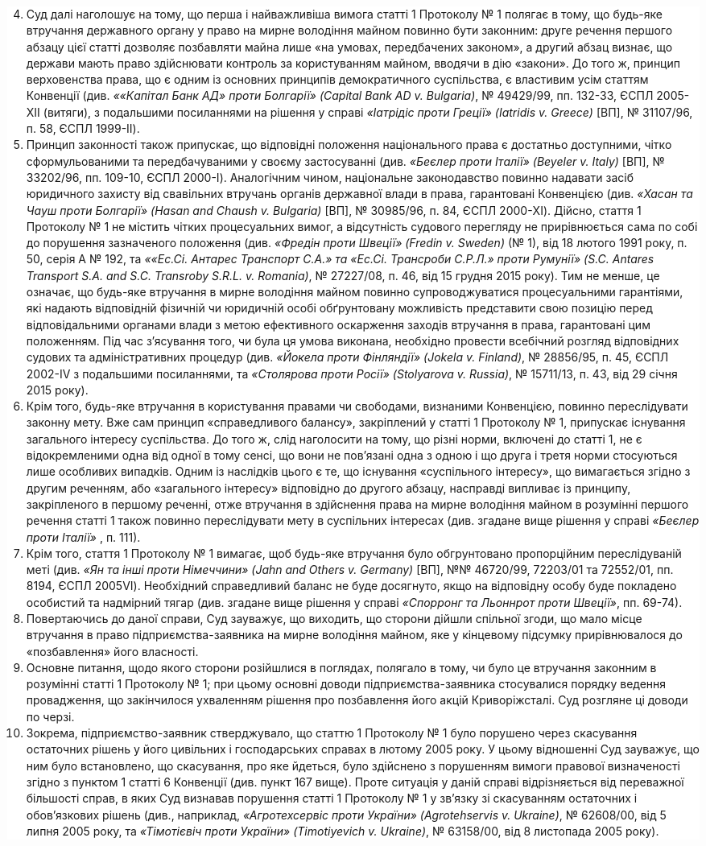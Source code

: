 4.  Суд далі наголошує на тому, що перша і найважливіша вимога статті 1 Протоколу № 1 полягає в тому, що будь-яке втручання державного органу у право на мирне володіння майном повинно бути законним: друге речення першого абзацу цієї статті дозволяє позбавляти майна лише «на умовах, передбачених законом», а другий абзац визнає, що держави мають право здійснювати контроль за користуванням майном, вводячи в дію «закони». До того ж, принцип верховенства права, що є одним із основних принципів демократичного суспільства, є властивим усім статтям Конвенції \(див. _««Капітал Банк АД» проти Болгарії» \(Capital Bank AD v. Bulgaria\)_, № 49429/99, пп. 132-33, ЄСПЛ 2005-XII \(витяги\), з подальшими посиланнями на рішення у справі _«Іатрідіс проти Греції» \(Iatridis v. Greece\)_ \[ВП\], № 31107/96, п. 58, ЄСПЛ 1999-II\).
5.  Принцип законності також припускає, що відповідні положення національного права є достатньо доступними, чітко сформульованими та передбачуваними у своєму застосуванні \(див. _«Беєлер проти Італії» \(Beyeler v. Italy\)_ \[ВП\], № 33202/96, пп. 109-10, ЄСПЛ 2000-I\). Аналогічним чином, національне законодавство повинно надавати засіб юридичного захисту від свавільних втручань органів державної влади в права, гарантовані Конвенцією \(див. _«Хасан та Чауш проти Болгарії» \(Hasan and Chaush v. Bulgaria\)_ \[ВП\], № 30985/96, п. 84, ЄСПЛ 2000-XI\). Дійсно, стаття  1 Протоколу № 1 не містить чітких процесуальних вимог, а відсутність судового перегляду не прирівнюється сама по собі до порушення зазначеного положення \(див. _«Фредін проти Швеції» \(Fredin v. Sweden\)_ \(№ 1\), від 18 лютого 1991 року, п. 50, серія  A № 192, та _««Ес.Сі. Антарес Транспорт С.А.» та «Ес.Сі. Трансроби С.Р.Л.»_ _проти Румунії» \(S.C. Antares Transport S.A. and S.C. Transroby S.R.L. v. Romania\)_, № 27227/08, п. 46, від 15 грудня 2015 року\). Тим не менше, це означає, що будь-яке втручання в мирне володіння майном повинно супроводжуватися процесуальними гарантіями, які надають відповідній фізичній чи юридичній особі обґрунтовану можливість представити свою позицію перед відповідальними органами влади з метою ефективного оскарження заходів втручання в права, гарантовані цим положенням. Під час з’ясування того, чи була ця умова виконана, необхідно провести всебічний розгляд відповідних судових та адміністративних процедур \(див. _«Йокела проти Фінляндії» \(Jokela v. Finland\)_, № 28856/95, п. 45, ЄСПЛ 2002-IV з подальшими посиланнями, та _«Столярова проти Росії» \(Stolyarova v. Russia\)_, № 15711/13, п. 43, від 29 січня 2015 року\).
6.   Крім того, будь-яке втручання в користування правами чи свободами, визнаними Конвенцією, повинно переслідувати законну мету. Вже сам принцип «справедливого балансу», закріплений у статті 1 Протоколу № 1, припускає існування загального інтересу суспільства. До того ж, слід наголосити на тому, що різні норми, включені до статті 1, не є відокремленими одна від одної в тому сенсі, що вони не пов’язані одна з одною і що друга і третя норми стосуються лише особливих випадків. Одним із наслідків цього є те, що існування «суспільного інтересу», що вимагається згідно з другим реченням, або «загального інтересу» відповідно до другого абзацу, насправді випливає із принципу, закріпленого в першому реченні, отже втручання в здійснення права на мирне володіння майном в розумінні першого речення статті 1 також повинно переслідувати мету в суспільних інтересах \(див. згадане вище рішення у справі _«Беєлер проти Італії»_ , п. 111\).
7.  Крім того, стаття 1 Протоколу № 1 вимагає, щоб будь-яке втручання було обгрунтовано пропорційним переслідуваній меті \(див. _«Ян та інші проти Німеччини» \(Jahn and Others v. Germany\)_ \[ВП\], №№ 46720/99, 72203/01 та 72552/01, пп. 8194, ЄСПЛ 2005VI\). Необхідний справедливий баланс не буде досягнуто, якщо на відповідну особу буде покладено особистий та надмірний тягар \(див. згадане вище рішення у справі _«Спорронг та Льоннрот проти Швеції»_, пп. 69-74\).
8.  Повертаючись до даної справи, Суд зауважує, що виходить, що сторони дійшли спільної згоди, що мало місце втручання в право підприємства-заявника на мирне володіння майном, яке у кінцевому підсумку прирівнювалося до «позбавлення» його власності.
9.  Основне питання, щодо якого сторони розійшлися в поглядах, полягало в тому, чи було це втручання законним в розумінні статті 1 Протоколу № 1; при цьому основні доводи підприємства-заявника стосувалися порядку ведення провадження, що закінчилося ухваленням рішення про позбавлення його акцій Криворіжсталі. Суд розгляне ці доводи по черзі.
10.  Зокрема, підприємство-заявник стверджувало, що статтю 1 Протоколу № 1 було порушено через скасування остаточних рішень у його цивільних і господарських справах в лютому 2005 року. У цьому відношенні Суд зауважує, що ним було встановлено, що скасування, про яке йдеться, було здійснено з порушенням вимоги правової визначеності згідно з пунктом 1 статті 6 Конвенції \(див. пункт 167 вище\). Проте ситуація у даній справі відрізняється від переважної більшості справ, в яких Суд визнавав порушення статті 1 Протоколу № 1 у зв’язку зі скасуванням остаточних і обов’язкових рішень \(див., наприклад, _«Агротехсервіс проти України» \(Agrotehservis v. Ukraine\)_, № 62608/00, від 5 липня 2005 року, та _«Тімотієвіч проти України» \(Timotiyevich v. Ukraine\)_, № 63158/00, від 8 листопада 2005 року\).